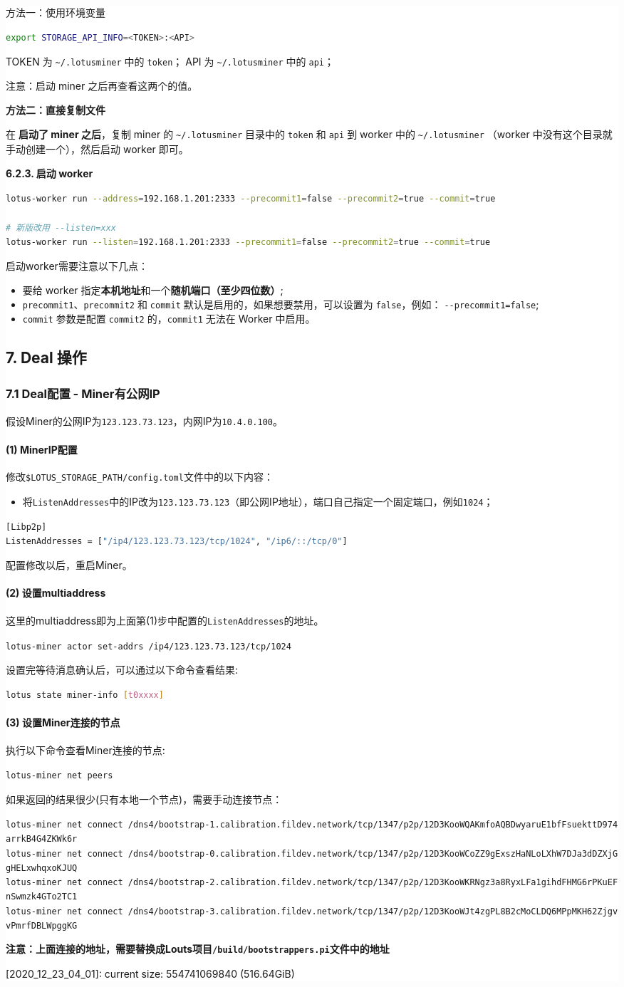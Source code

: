 方法一：使用环境变量

```sh
export STORAGE_API_INFO=<TOKEN>:<API>
```
TOKEN 为 `~/.lotusminer` 中的 `token`；
API 为 `~/.lotusminer` 中的 `api`；

注意：启动 miner 之后再查看这两个的值。

**方法二：直接复制文件**

在 **启动了 miner 之后**，复制 miner 的 `~/.lotusminer` 目录中的 `token` 和 `api` 到 worker 中的  `~/.lotusminer` （worker 中没有这个目录就手动创建一个），然后启动 worker 即可。

**6.2.3. 启动 worker**
```sh
lotus-worker run --address=192.168.1.201:2333 --precommit1=false --precommit2=true --commit=true

# 新版改用 --listen=xxx
lotus-worker run --listen=192.168.1.201:2333 --precommit1=false --precommit2=true --commit=true
```
启动worker需要注意以下几点：
- 要给 worker 指定**本机地址**和一个**随机端口（至少四位数）**;
- `precommit1`、`precommit2` 和 `commit` 默认是启用的，如果想要禁用，可以设置为 `false`，例如：
`--precommit1=false`;
- `commit` 参数是配置 `commit2` 的，`commit1` 无法在 Worker 中启用。


## 7. Deal 操作

### 7.1 Deal配置 - Miner有公网IP
假设Miner的公网IP为`123.123.73.123`，内网IP为`10.4.0.100`。
#### (1) MinerIP配置
修改`$LOTUS_STORAGE_PATH/config.toml`文件中的以下内容：
- 将`ListenAddresses`中的IP改为`123.123.73.123`（即公网IP地址），端口自己指定一个固定端口，例如`1024`；
```sh
[Libp2p]
ListenAddresses = ["/ip4/123.123.73.123/tcp/1024", "/ip6/::/tcp/0"]
```
配置修改以后，重启Miner。
#### (2) 设置multiaddress
这里的multiaddress即为上面第(1)步中配置的`ListenAddresses`的地址。
```sh
lotus-miner actor set-addrs /ip4/123.123.73.123/tcp/1024
```
设置完等待消息确认后，可以通过以下命令查看结果:
```sh
lotus state miner-info [t0xxxx]
```
#### (3) 设置Miner连接的节点
执行以下命令查看Miner连接的节点:
```sh
lotus-miner net peers
```
如果返回的结果很少(只有本地一个节点)，需要手动连接节点：
```sh
lotus-miner net connect /dns4/bootstrap-1.calibration.fildev.network/tcp/1347/p2p/12D3KooWQAKmfoAQBDwyaruE1bfFsuekttD974arrkB4G4ZKWk6r
lotus-miner net connect /dns4/bootstrap-0.calibration.fildev.network/tcp/1347/p2p/12D3KooWCoZZ9gExszHaNLoLXhW7DJa3dDZXjGgHELxwhqxoKJUQ
lotus-miner net connect /dns4/bootstrap-2.calibration.fildev.network/tcp/1347/p2p/12D3KooWKRNgz3a8RyxLFa1gihdFHMG6rPKuEFnSwmzk4GTo2TC1
lotus-miner net connect /dns4/bootstrap-3.calibration.fildev.network/tcp/1347/p2p/12D3KooWJt4zgPL8B2cMoCLDQ6MPpMKH62ZjgvvPmrfDBLWpggKG
```
**注意：上面连接的地址，需要替换成Louts项目`/build/bootstrappers.pi`文件中的地址**

[2020_12_23_04_01]: current size: 554741069840 (516.64GiB)